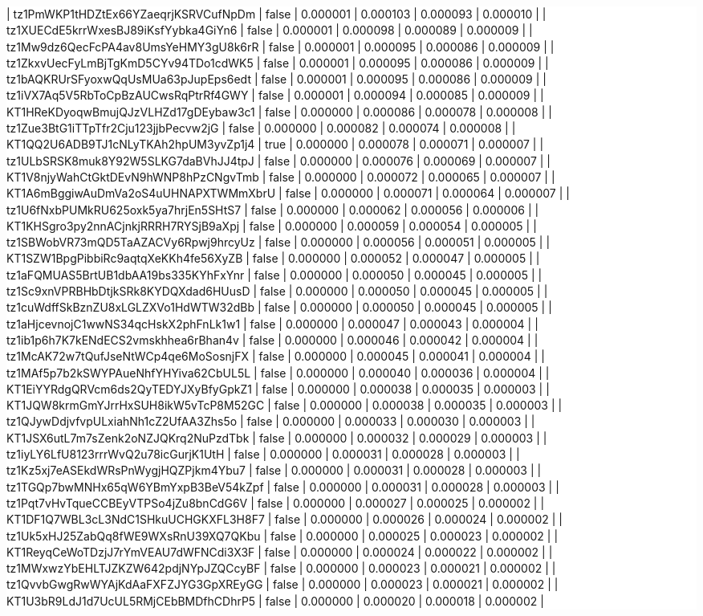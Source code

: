 | tz1PmWKP1tHDZtEx66YZaeqrjKSRVCufNpDm | false       | 0.000001 |  0.000103 |   0.000093 |  0.000010 |
| tz1XUECdE5krrWxesBJ89iKsfYybka4GiYn6 | false       | 0.000001 |  0.000098 |   0.000089 |  0.000009 |
| tz1Mw9dz6QecFcPA4av8UmsYeHMY3gU8k6rR | false       | 0.000001 |  0.000095 |   0.000086 |  0.000009 |
| tz1ZkxvUecFyLmBjTgKmD5CYv94TDo1cdWK5 | false       | 0.000001 |  0.000095 |   0.000086 |  0.000009 |
| tz1bAQKRUrSFyoxwQqUsMUa63pJupEps6edt | false       | 0.000001 |  0.000095 |   0.000086 |  0.000009 |
| tz1iVX7Aq5V5RbToCpBzAUCwsRqPtrRf4GWY | false       | 0.000001 |  0.000094 |   0.000085 |  0.000009 |
| KT1HReKDyoqwBmujQJzVLHZd17gDEybaw3c1 | false       | 0.000000 |  0.000086 |   0.000078 |  0.000008 |
| tz1Zue3BtG1iTTpTfr2Cju123jjbPecvw2jG | false       | 0.000000 |  0.000082 |   0.000074 |  0.000008 |
| KT1QQ2U6ADB9TJ1cNLyTKAh2hpUM3yvZp1j4 | true        | 0.000000 |  0.000078 |   0.000071 |  0.000007 |
| tz1ULbSRSK8muk8Y92W5SLKG7daBVhJJ4tpJ | false       | 0.000000 |  0.000076 |   0.000069 |  0.000007 |
| KT1V8njyWahCtGktDEvN9hWNP8hPzCNgvTmb | false       | 0.000000 |  0.000072 |   0.000065 |  0.000007 |
| KT1A6mBggiwAuDmVa2oS4uUHNAPXTWMmXbrU | false       | 0.000000 |  0.000071 |   0.000064 |  0.000007 |
| tz1U6fNxbPUMkRU625oxk5ya7hrjEn5SHtS7 | false       | 0.000000 |  0.000062 |   0.000056 |  0.000006 |
| KT1KHSgro3py2nnACjnkjRRRH7RYSjB9aXpj | false       | 0.000000 |  0.000059 |   0.000054 |  0.000005 |
| tz1SBWobVR73mQD5TaAZACVy6Rpwj9hrcyUz | false       | 0.000000 |  0.000056 |   0.000051 |  0.000005 |
| KT1SZW1BpgPibbiRc9aqtqXeKKh4fe56XyZB | false       | 0.000000 |  0.000052 |   0.000047 |  0.000005 |
| tz1aFQMUAS5BrtUB1dbAA19bs335KYhFxYnr | false       | 0.000000 |  0.000050 |   0.000045 |  0.000005 |
| tz1Sc9xnVPRBHbDtjkSRk8KYDQXdad6HUusD | false       | 0.000000 |  0.000050 |   0.000045 |  0.000005 |
| tz1cuWdffSkBznZU8xLGLZXVo1HdWTW32dBb | false       | 0.000000 |  0.000050 |   0.000045 |  0.000005 |
| tz1aHjcevnojC1wwNS34qcHskX2phFnLk1w1 | false       | 0.000000 |  0.000047 |   0.000043 |  0.000004 |
| tz1ib1p6h7K7kENdECS2vmskhhea6rBhan4v | false       | 0.000000 |  0.000046 |   0.000042 |  0.000004 |
| tz1McAK72w7tQufJseNtWCp4qe6MoSosnjFX | false       | 0.000000 |  0.000045 |   0.000041 |  0.000004 |
| tz1MAf5p7b2kSWYPAueNhfYHYiva62CbUL5L | false       | 0.000000 |  0.000040 |   0.000036 |  0.000004 |
| KT1EiYYRdgQRVcm6ds2QyTEDYJXyBfyGpkZ1 | false       | 0.000000 |  0.000038 |   0.000035 |  0.000003 |
| KT1JQW8krmGmYJrrHxSUH8ikW5vTcP8M52GC | false       | 0.000000 |  0.000038 |   0.000035 |  0.000003 |
| tz1QJywDdjvfvpULxiahNh1cZ2UfAA3Zhs5o | false       | 0.000000 |  0.000033 |   0.000030 |  0.000003 |
| KT1JSX6utL7m7sZenk2oNZJQKrq2NuPzdTbk | false       | 0.000000 |  0.000032 |   0.000029 |  0.000003 |
| tz1iyLY6LfU8123rrrWvQ2u78icGurjK1UtH | false       | 0.000000 |  0.000031 |   0.000028 |  0.000003 |
| tz1Kz5xj7eASEkdWRsPnWygjHQZPjkm4Ybu7 | false       | 0.000000 |  0.000031 |   0.000028 |  0.000003 |
| tz1TGQp7bwMNHx65qW6YBmYxpB3BeV54kZpf | false       | 0.000000 |  0.000031 |   0.000028 |  0.000003 |
| tz1Pqt7vHvTqueCCBEyVTPSo4jZu8bnCdG6V | false       | 0.000000 |  0.000027 |   0.000025 |  0.000002 |
| KT1DF1Q7WBL3cL3NdC1SHkuUCHGKXFL3H8F7 | false       | 0.000000 |  0.000026 |   0.000024 |  0.000002 |
| tz1Uk5xHJ25ZabQq8fWE9WXsRnU39XQ7QKbu | false       | 0.000000 |  0.000025 |   0.000023 |  0.000002 |
| KT1ReyqCeWoTDzjJ7rYmVEAU7dWFNCdi3X3F | false       | 0.000000 |  0.000024 |   0.000022 |  0.000002 |
| tz1MWxwzYbEHLTJZKZW642pdjNYpJZQCcyBF | false       | 0.000000 |  0.000023 |   0.000021 |  0.000002 |
| tz1QvvbGwgRwWYAjKdAaFXFZJYG3GpXREyGG | false       | 0.000000 |  0.000023 |   0.000021 |  0.000002 |
| KT1U3bR9LdJ1d7UcUL5RMjCEbBMDfhCDhrP5 | false       | 0.000000 |  0.000020 |   0.000018 |  0.000002 |